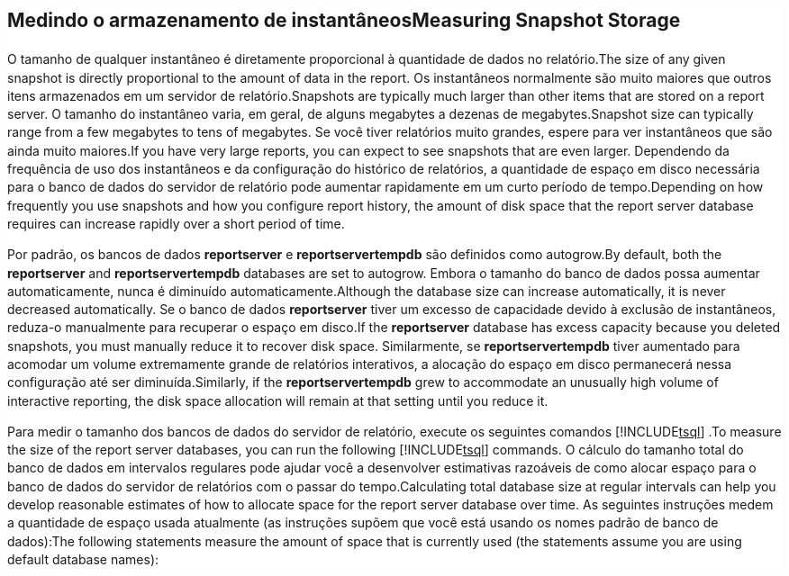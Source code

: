 ## <a name="measuring-snapshot-storage"></a><span data-ttu-id="6bb17-144">Medindo o armazenamento de instantâneos</span><span class="sxs-lookup"><span data-stu-id="6bb17-144">Measuring Snapshot Storage</span></span>  
 <span data-ttu-id="6bb17-145">O tamanho de qualquer instantâneo é diretamente proporcional à quantidade de dados no relatório.</span><span class="sxs-lookup"><span data-stu-id="6bb17-145">The size of any given snapshot is directly proportional to the amount of data in the report.</span></span> <span data-ttu-id="6bb17-146">Os instantâneos normalmente são muito maiores que outros itens armazenados em um servidor de relatório.</span><span class="sxs-lookup"><span data-stu-id="6bb17-146">Snapshots are typically much larger than other items that are stored on a report server.</span></span> <span data-ttu-id="6bb17-147">O tamanho do instantâneo varia, em geral, de alguns megabytes a dezenas de megabytes.</span><span class="sxs-lookup"><span data-stu-id="6bb17-147">Snapshot size can typically range from a few megabytes to tens of megabytes.</span></span> <span data-ttu-id="6bb17-148">Se você tiver relatórios muito grandes, espere para ver instantâneos que são ainda muito maiores.</span><span class="sxs-lookup"><span data-stu-id="6bb17-148">If you have very large reports, you can expect to see snapshots that are even larger.</span></span> <span data-ttu-id="6bb17-149">Dependendo da frequência de uso dos instantâneos e da configuração do histórico de relatórios, a quantidade de espaço em disco necessária para o banco de dados do servidor de relatório pode aumentar rapidamente em um curto período de tempo.</span><span class="sxs-lookup"><span data-stu-id="6bb17-149">Depending on how frequently you use snapshots and how you configure report history, the amount of disk space that the report server database requires can increase rapidly over a short period of time.</span></span>  
  
 <span data-ttu-id="6bb17-150">Por padrão, os bancos de dados **reportserver** e **reportservertempdb** são definidos como autogrow.</span><span class="sxs-lookup"><span data-stu-id="6bb17-150">By default, both the **reportserver** and **reportservertempdb** databases are set to autogrow.</span></span> <span data-ttu-id="6bb17-151">Embora o tamanho do banco de dados possa aumentar automaticamente, nunca é diminuído automaticamente.</span><span class="sxs-lookup"><span data-stu-id="6bb17-151">Although the database size can increase automatically, it is never decreased automatically.</span></span> <span data-ttu-id="6bb17-152">Se o banco de dados **reportserver** tiver um excesso de capacidade devido à exclusão de instantâneos, reduza-o manualmente para recuperar o espaço em disco.</span><span class="sxs-lookup"><span data-stu-id="6bb17-152">If the **reportserver** database has excess capacity because you deleted snapshots, you must manually reduce it to recover disk space.</span></span> <span data-ttu-id="6bb17-153">Similarmente, se **reportservertempdb** tiver aumentado para acomodar um volume extremamente grande de relatórios interativos, a alocação do espaço em disco permanecerá nessa configuração até ser diminuída.</span><span class="sxs-lookup"><span data-stu-id="6bb17-153">Similarly, if the **reportservertempdb** grew to accommodate an unusually high volume of interactive reporting, the disk space allocation will remain at that setting until you reduce it.</span></span>  
  
 <span data-ttu-id="6bb17-154">Para medir o tamanho dos bancos de dados do servidor de relatório, execute os seguintes comandos [!INCLUDE[tsql](../../includes/tsql-md.md)] .</span><span class="sxs-lookup"><span data-stu-id="6bb17-154">To measure the size of the report server databases, you can run the following [!INCLUDE[tsql](../../includes/tsql-md.md)] commands.</span></span> <span data-ttu-id="6bb17-155">O cálculo do tamanho total do banco de dados em intervalos regulares pode ajudar você a desenvolver estimativas razoáveis de como alocar espaço para o banco de dados do servidor de relatórios com o passar do tempo.</span><span class="sxs-lookup"><span data-stu-id="6bb17-155">Calculating total database size at regular intervals can help you develop reasonable estimates of how to allocate space for the report server database over time.</span></span> <span data-ttu-id="6bb17-156">As seguintes instruções medem a quantidade de espaço usada atualmente (as instruções supõem que você está usando os nomes padrão de banco de dados):</span><span class="sxs-lookup"><span data-stu-id="6bb17-156">The following statements measure the amount of space that is currently used (the statements assume you are using default database names):</span></span>  
  